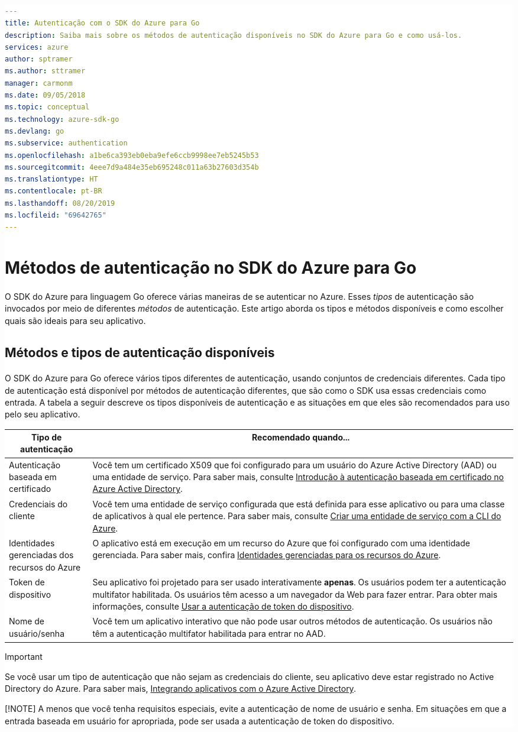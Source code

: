 ```yaml
---
title: Autenticação com o SDK do Azure para Go
description: Saiba mais sobre os métodos de autenticação disponíveis no SDK do Azure para Go e como usá-los.
services: azure
author: sptramer
ms.author: sttramer
manager: carmonm
ms.date: 09/05/2018
ms.topic: conceptual
ms.technology: azure-sdk-go
ms.devlang: go
ms.subservice: authentication
ms.openlocfilehash: a1be6ca393eb0eba9efe6ccb9998ee7eb5245b53
ms.sourcegitcommit: 4eee7d9a484e35eb695248c011a63b27603d354b
ms.translationtype: HT
ms.contentlocale: pt-BR
ms.lasthandoff: 08/20/2019
ms.locfileid: "69642765"
---
```

# <a name="authentication-methods-in-the-azure-sdk-for-go"></a>Métodos de autenticação no SDK do Azure para Go

O SDK do Azure para linguagem Go oferece várias maneiras de se autenticar no Azure. Esses _tipos_ de autenticação são invocados por meio de diferentes _métodos_ de autenticação. Este artigo aborda os tipos e métodos disponíveis e como escolher quais são ideais para seu aplicativo.

## <a name="available-authentication-types-and-methods"></a>Métodos e tipos de autenticação disponíveis

O SDK do Azure para Go oferece vários tipos diferentes de autenticação, usando conjuntos de credenciais diferentes. Cada tipo de autenticação está disponível por métodos de autenticação diferentes, que são como o SDK usa essas credenciais como entrada. A tabela a seguir descreve os tipos disponíveis de autenticação e as situações em que eles são recomendados para uso pelo seu aplicativo.

| Tipo de autenticação | Recomendado quando... |
|---------------------|---------------------|
| Autenticação baseada em certificado | Você tem um certificado X509 que foi configurado para um usuário do Azure Active Directory (AAD) ou uma entidade de serviço. Para saber mais, consulte [Introdução à autenticação baseada em certificado no Azure Active Directory]. |
| Credenciais do cliente | Você tem uma entidade de serviço configurada que está definida para esse aplicativo ou para uma classe de aplicativos à qual ele pertence. Para saber mais, consulte [Criar uma entidade de serviço com a CLI do Azure]. |
| Identidades gerenciadas dos recursos do Azure | O aplicativo está em execução em um recurso do Azure que foi configurado com uma identidade gerenciada. Para saber mais, confira [Identidades gerenciadas para os recursos do Azure]. |
| Token de dispositivo | Seu aplicativo foi projetado para ser usado interativamente __apenas__. Os usuários podem ter a autenticação multifator habilitada. Os usuários têm acesso a um navegador da Web para fazer entrar. Para obter mais informações, consulte [Usar a autenticação de token do dispositivo](#use-device-token-authentication).|
| Nome de usuário/senha | Você tem um aplicativo interativo que não pode usar outros métodos de autenticação. Os usuários não têm a autenticação multifator habilitada para entrar no AAD. |

> [!IMPORTANT]
> Se você usar um tipo de autenticação que não sejam as credenciais do cliente, seu aplicativo deve estar registrado no Active Directory do Azure. Para saber mais, [Integrando aplicativos com o Azure Active Directory](/azure/active-directory/develop/active-directory-integrating-applications).
>
> [!NOTE]
> A menos que você tenha requisitos especiais, evite a autenticação de nome de usuário e senha. Em situações em que a entrada baseada em usuário for apropriada, pode ser usada a autenticação de token do dispositivo.


[Introdução à autenticação baseada em certificado no Azure Active Directory]: /azure/active-directory/active-directory-certificate-based-authentication-get-started
[Criar uma entidade de serviço com a CLI do Azure]: /cli/azure/create-an-azure-service-principal-azure-cli
[Identidades gerenciadas para os recursos do Azure]: /azure/active-directory/managed-identities-azure-resources/overview
[ClientCertificateConfig]: https://godoc.org/github.com/Azure/go-autorest/autorest/azure/auth#ClientCertificateConfig
[ClientCredentialsConfig]: https://godoc.org/github.com/Azure/go-autorest/autorest/azure/auth#ClientCredentialsConfig
[MSIConfig]: https://godoc.org/github.com/Azure/go-autorest/autorest/azure/auth#MSIConfig
[DeviceFlowConfig]: https://godoc.org/github.com/Azure/go-autorest/autorest/azure/auth#DeviceFlowConfig
[UsernamePasswordConfig]: https://godoc.org/github.com/Azure/go-autorest/autorest/azure/auth#UsernamePasswordConfig